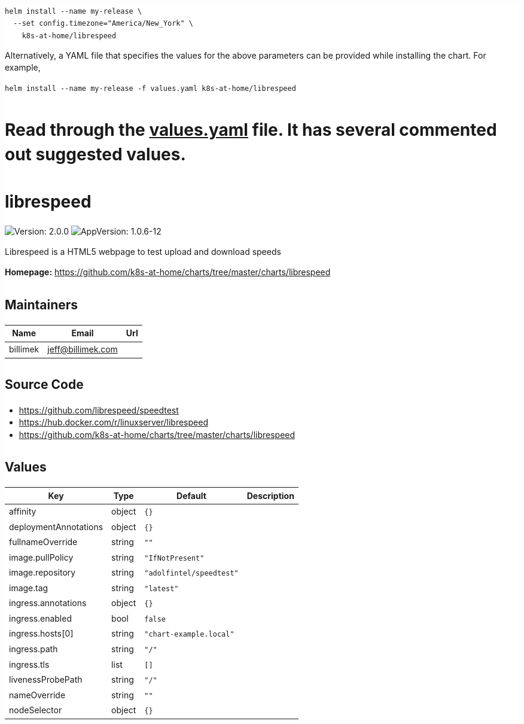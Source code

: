 ```shell
helm install --name my-release \
  --set config.timezone="America/New_York" \
    k8s-at-home/librespeed
```

Alternatively, a YAML file that specifies the values for the above parameters can be provided while installing the chart. For example,

```shell
helm install --name my-release -f values.yaml k8s-at-home/librespeed
```

Read through the [values.yaml](values.yaml) file. It has several commented out suggested values.
=======
# librespeed

![Version: 2.0.0](https://img.shields.io/badge/Version-2.0.0-informational?style=flat-square) ![AppVersion: 1.0.6-12](https://img.shields.io/badge/AppVersion-1.0.6--12-informational?style=flat-square)

Librespeed is a HTML5 webpage to test upload and download speeds

**Homepage:** <https://github.com/k8s-at-home/charts/tree/master/charts/librespeed>

## Maintainers

| Name | Email | Url |
| ---- | ------ | --- |
| billimek | jeff@billimek.com |  |

## Source Code

* <https://github.com/librespeed/speedtest>
* <https://hub.docker.com/r/linuxserver/librespeed>
* <https://github.com/k8s-at-home/charts/tree/master/charts/librespeed>

## Values

| Key | Type | Default | Description |
|-----|------|---------|-------------|
| affinity | object | `{}` |  |
| deploymentAnnotations | object | `{}` |  |
| fullnameOverride | string | `""` |  |
| image.pullPolicy | string | `"IfNotPresent"` |  |
| image.repository | string | `"adolfintel/speedtest"` |  |
| image.tag | string | `"latest"` |  |
| ingress.annotations | object | `{}` |  |
| ingress.enabled | bool | `false` |  |
| ingress.hosts[0] | string | `"chart-example.local"` |  |
| ingress.path | string | `"/"` |  |
| ingress.tls | list | `[]` |  |
| livenessProbePath | string | `"/"` |  |
| nameOverride | string | `""` |  |
| nodeSelector | object | `{}` |  |